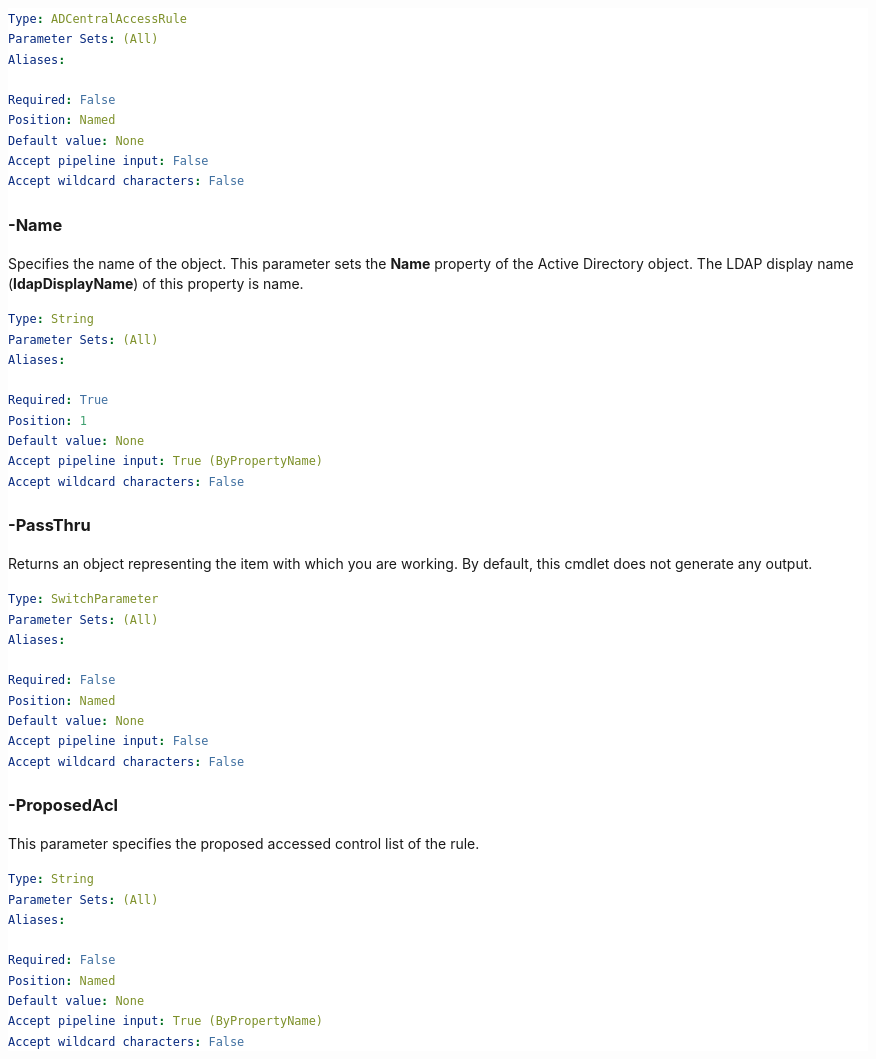 ```yaml
Type: ADCentralAccessRule
Parameter Sets: (All)
Aliases: 

Required: False
Position: Named
Default value: None
Accept pipeline input: False
Accept wildcard characters: False
```

### -Name
Specifies the name of the object.
This parameter sets the **Name** property of the Active Directory object.
The LDAP display name (**ldapDisplayName**) of this property is name.

```yaml
Type: String
Parameter Sets: (All)
Aliases: 

Required: True
Position: 1
Default value: None
Accept pipeline input: True (ByPropertyName)
Accept wildcard characters: False
```

### -PassThru
Returns an object representing the item with which you are working.
By default, this cmdlet does not generate any output.

```yaml
Type: SwitchParameter
Parameter Sets: (All)
Aliases: 

Required: False
Position: Named
Default value: None
Accept pipeline input: False
Accept wildcard characters: False
```

### -ProposedAcl
This parameter specifies the proposed accessed control list of the rule.

```yaml
Type: String
Parameter Sets: (All)
Aliases: 

Required: False
Position: Named
Default value: None
Accept pipeline input: True (ByPropertyName)
Accept wildcard characters: False
```
